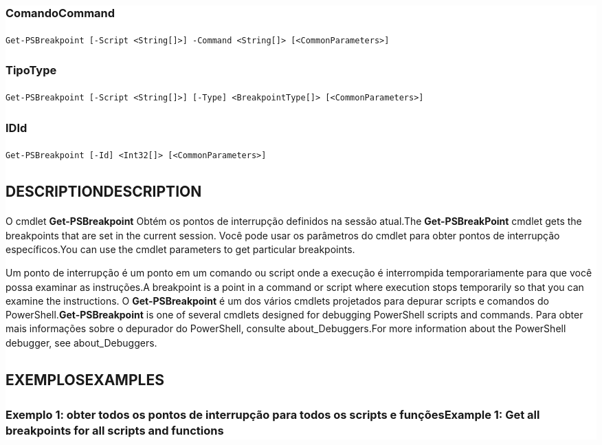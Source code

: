 ### <span data-ttu-id="6a9b1-109">Comando</span><span class="sxs-lookup"><span data-stu-id="6a9b1-109">Command</span></span>

```
Get-PSBreakpoint [-Script <String[]>] -Command <String[]> [<CommonParameters>]
```

### <span data-ttu-id="6a9b1-110">Tipo</span><span class="sxs-lookup"><span data-stu-id="6a9b1-110">Type</span></span>

```
Get-PSBreakpoint [-Script <String[]>] [-Type] <BreakpointType[]> [<CommonParameters>]
```

### <span data-ttu-id="6a9b1-111">ID</span><span class="sxs-lookup"><span data-stu-id="6a9b1-111">Id</span></span>

```
Get-PSBreakpoint [-Id] <Int32[]> [<CommonParameters>]
```

## <span data-ttu-id="6a9b1-112">DESCRIPTION</span><span class="sxs-lookup"><span data-stu-id="6a9b1-112">DESCRIPTION</span></span>

<span data-ttu-id="6a9b1-113">O cmdlet **Get-PSBreakpoint** Obtém os pontos de interrupção definidos na sessão atual.</span><span class="sxs-lookup"><span data-stu-id="6a9b1-113">The **Get-PSBreakPoint** cmdlet gets the breakpoints that are set in the current session.</span></span>
<span data-ttu-id="6a9b1-114">Você pode usar os parâmetros do cmdlet para obter pontos de interrupção específicos.</span><span class="sxs-lookup"><span data-stu-id="6a9b1-114">You can use the cmdlet parameters to get particular breakpoints.</span></span>

<span data-ttu-id="6a9b1-115">Um ponto de interrupção é um ponto em um comando ou script onde a execução é interrompida temporariamente para que você possa examinar as instruções.</span><span class="sxs-lookup"><span data-stu-id="6a9b1-115">A breakpoint is a point in a command or script where execution stops temporarily so that you can examine the instructions.</span></span>
<span data-ttu-id="6a9b1-116">O **Get-PSBreakpoint** é um dos vários cmdlets projetados para depurar scripts e comandos do PowerShell.</span><span class="sxs-lookup"><span data-stu-id="6a9b1-116">**Get-PSBreakpoint** is one of several cmdlets designed for debugging PowerShell scripts and commands.</span></span> <span data-ttu-id="6a9b1-117">Para obter mais informações sobre o depurador do PowerShell, consulte about_Debuggers.</span><span class="sxs-lookup"><span data-stu-id="6a9b1-117">For more information about the PowerShell debugger, see about_Debuggers.</span></span>

## <span data-ttu-id="6a9b1-118">EXEMPLOS</span><span class="sxs-lookup"><span data-stu-id="6a9b1-118">EXAMPLES</span></span>

### <span data-ttu-id="6a9b1-119">Exemplo 1: obter todos os pontos de interrupção para todos os scripts e funções</span><span class="sxs-lookup"><span data-stu-id="6a9b1-119">Example 1: Get all breakpoints for all scripts and functions</span></span>
